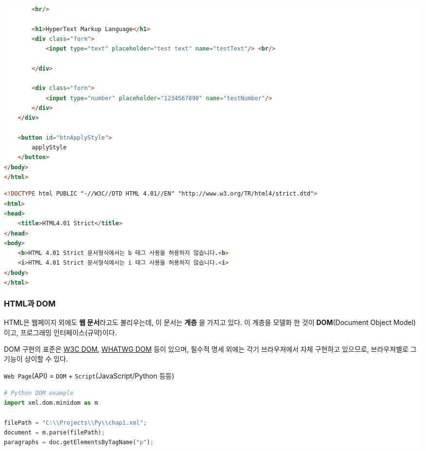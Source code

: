 ```html
        <hr/>
        
        <h1>HyperText Markup Language</h1>
        <div class="form">
            <input type="text" placeholder="test text" name="testText"/> <br/>

        </div>
        
        <div class="form">
            <input type="number" placeholder="1234567890" name="testNumber"/>
        </div>
    </div>
    
    <button id="btnApplyStyle">
        applyStyle
    </button>
</body>
</html>
```



```html
<!DOCTYPE html PUBLIC "-//W3C//DTD HTML 4.01//EN" "http://www.w3.org/TR/html4/strict.dtd">
<html>
<head>
    <title>HTML4.01 Strict</title>
</head>
<body>
    <b>HTML 4.01 Strict 문서형식에서는 b 태그 사용을 허용하지 않습니다.<b>
    <i>HTML 4.01 Strict 문서형식에서는 i 태그 사용을 허용하지 않습니다.<i>
</body>
</html>
```








### HTML과 DOM
HTML은 웹페이지 외에도 **웹 문서**라고도 불리우는데, 이 문서는 **계층** 을 가지고 있다.
이 계층을 모델화 한 것이 **DOM**(Document Object Model)이고, 프로그래밍 인터페이스(규약)이다.

DOM 구현의 표준은 [W3C DOM](https://www.w3.org/DOM/), [WHATWG DOM](https://dom.spec.whatwg.org/) 등이 있으며, 필수적 명세 외에는 각기 브라우져에서 자체 구현하고 있으므로, 브라우져별로 그 기능이 상이할 수 있다.

`Web Page`(API) = `DOM` + `Script`(JavaScript/Python 등등) 

```python
# Python DOM example
import xml.dom.minidom as m

filePath = "C:\\Projects\\Py\\chap1.xml";
document = m.parse(filePath);
paragraphs = doc.getElementsByTagName("p");
```
